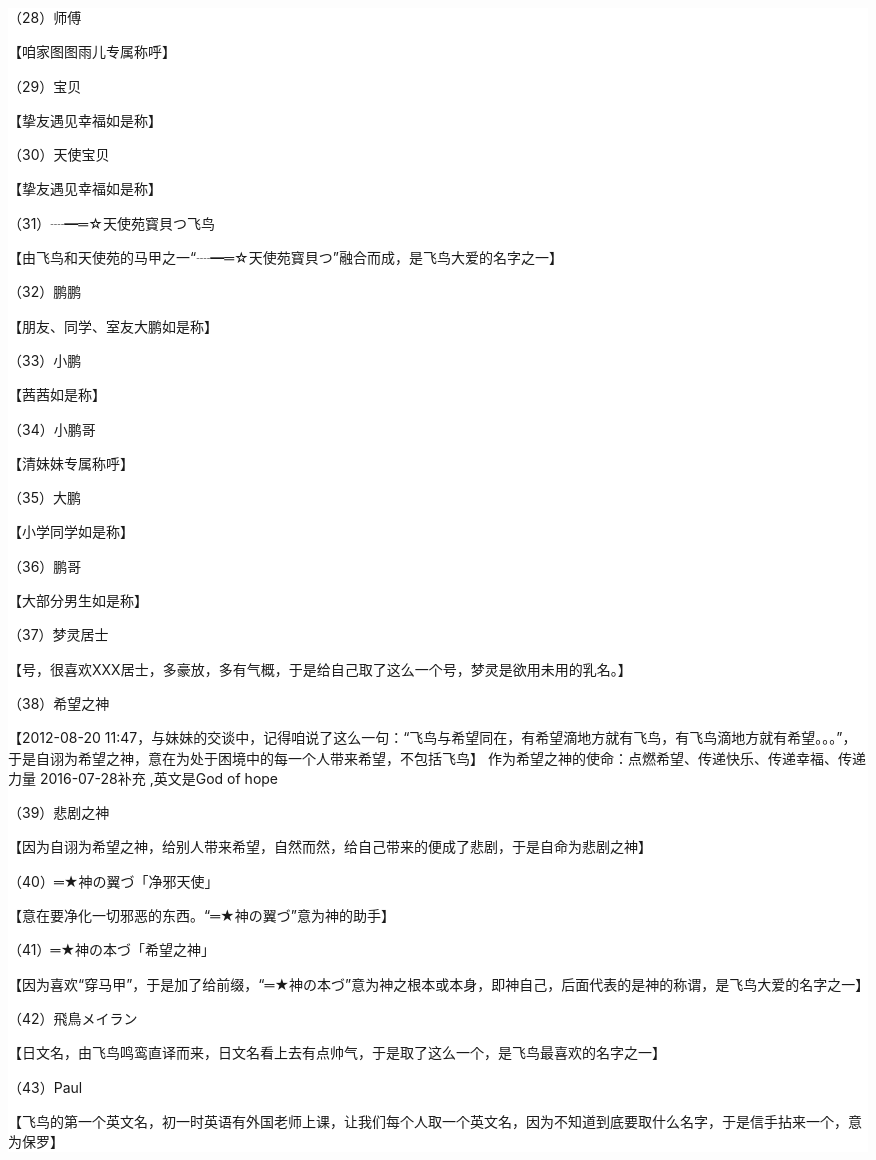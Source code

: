 （28）师傅

【咱家图图雨儿专属称呼】

（29）宝贝

【挚友遇见幸福如是称】

（30）天使宝贝

【挚友遇见幸福如是称】

（31）┈━═☆天使苑寳貝つ飞鸟

【由飞鸟和天使苑的马甲之一“┈━═☆天使苑寳貝つ”融合而成，是飞鸟大爱的名字之一】

（32）鹏鹏

【朋友、同学、室友大鹏如是称】

（33）小鹏

【茜茜如是称】

（34）小鹏哥

【清妹妹专属称呼】

（35）大鹏

【小学同学如是称】

（36）鹏哥

【大部分男生如是称】

（37）梦灵居士

【号，很喜欢XXX居士，多豪放，多有气概，于是给自己取了这么一个号，梦灵是欲用未用的乳名。】

（38）希望之神

【2012-08-20 11:47，与妹妹的交谈中，记得咱说了这么一句：“飞鸟与希望同在，有希望滴地方就有飞鸟，有飞鸟滴地方就有希望。。。”，于是自诩为希望之神，意在为处于困境中的每一个人带来希望，不包括飞鸟】
作为希望之神的使命：点燃希望、传递快乐、传递幸福、传递力量 2016-07-28补充 ,英文是God of hope

（39）悲剧之神

【因为自诩为希望之神，给别人带来希望，自然而然，给自己带来的便成了悲剧，于是自命为悲剧之神】

（40）═★神の翼づ「净邪天使」

【意在要净化一切邪恶的东西。“═★神の翼づ”意为神的助手】

（41）═★神の本づ「希望之神」

【因为喜欢“穿马甲”，于是加了给前缀，“═★神の本づ”意为神之根本或本身，即神自己，后面代表的是神的称谓，是飞鸟大爱的名字之一】

（42）飛鳥メイラン

【日文名，由飞鸟鸣鸾直译而来，日文名看上去有点帅气，于是取了这么一个，是飞鸟最喜欢的名字之一】

（43）Paul

【飞鸟的第一个英文名，初一时英语有外国老师上课，让我们每个人取一个英文名，因为不知道到底要取什么名字，于是信手拈来一个，意为保罗】
